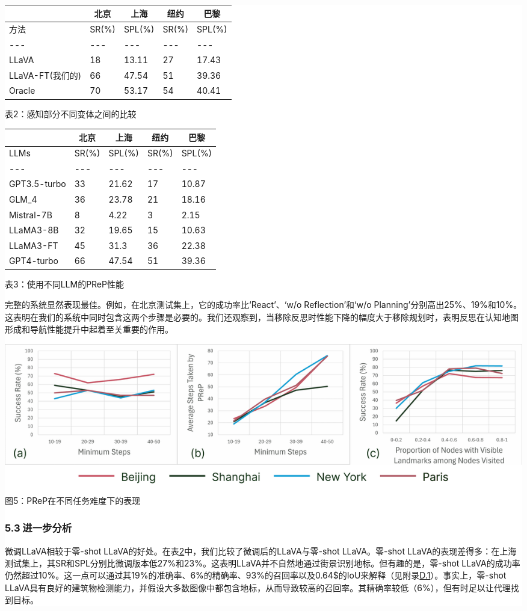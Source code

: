 |  | 北京 | 上海 | 纽约 | 巴黎 |
| --- | --- | --- | --- | --- |
| 方法 | SR(%) | SPL(%) | SR(%) | SPL(%) | SR(%) | SPL(%) | SR(%) | SPL(%) |
| --- | --- | --- | --- | --- | --- | --- | --- | --- |
| LLaVA | 18 | 13.11 | 27 | 17.43 | 18 | 11.24 | 16 | 11.19 |
| LLaVA-FT(我们的) | 66 | 47.54 | 51 | 39.36 | 47 | 32.9 | 49 | 33.56 |
| Oracle | 70 | 53.17 | 54 | 40.41 | 52 | 34.03 | 53 | 34.71 |

表2：感知部分不同变体之间的比较

|  | 北京 | 上海 | 纽约 | 巴黎 |
| --- | --- | --- | --- | --- |
| LLMs | SR(%) | SPL(%) | SR(%) | SPL(%) | SR(%) | SPL(%) | SR(%) | SPL(%) |
| --- | --- | --- | --- | --- | --- | --- | --- | --- |
| GPT3.5-turbo | 33 | 21.62 | 17 | 10.87 | 10 | 6.04 | 14 | 9.08 |
| GLM_4 | 36 | 23.78 | 21 | 18.16 | 20 | 17.75 | 22 | 18.41 |
| Mistral-7B | 8 | 4.22 | 3 | 2.15 | 2 | 0.86 | 9 | 4.7 |
| LLaMA3-8B | 32 | 19.65 | 15 | 10.63 | 16 | 11.51 | 18 | 12.73 |
| LLaMA3-FT | 45 | 31.3 | 36 | 22.38 | 23 | 17.95 | 27 | 18.33 |
| GPT4-turbo | 66 | 47.54 | 51 | 39.36 | 47 | 32.9 | 49 | 33.56 |

表3：使用不同LLM的PReP性能

完整的系统显然表现最佳。例如，在北京测试集上，它的成功率比‘React’、‘w/o Reflection’和‘w/o Planning’分别高出25%、19%和10%。这表明在我们的系统中同时包含这两个步骤是必要的。我们还观察到，当移除反思时性能下降的幅度大于移除规划时，表明反思在认知地图形成和导航性能提升中起着至关重要的作用。

![参见图注](img/26a3b669d3f32ffdee675e2126c17e01.png)

图5：PReP在不同任务难度下的表现

### 5.3 进一步分析

微调LLaVA相较于零-shot LLaVA的好处。在表[2](https://arxiv.org/html/2408.04168v3#S5.T2 "Table 2 ‣ 5.2 Main Evaluation ‣ 5 Experiments ‣ Perceive, Reflect, and Plan: Designing LLM Agent for Goal-Directed City Navigation without Instructions")中，我们比较了微调后的LLaVA与零-shot LLaVA。零-shot LLaVA的表现差得多：在上海测试集上，其SR和SPL分别比微调版本低27%和23%。这表明LLaVA并不自然地通过街景识别地标。但有趣的是，零-shot LLaVA的成功率仍然超过10%。这一点可以通过其19%的准确率、6%的精确率、93%的召回率以及0.64$的IoU来解释（见附录[D.1](https://arxiv.org/html/2408.04168v3#A4.SS1 "D.1 Fine-tuning LLaVA ‣ Appendix D Additional Experimental Details ‣ Perceive, Reflect, and Plan: Designing LLM Agent for Goal-Directed City Navigation without Instructions")）。事实上，零-shot LLaVA具有良好的建筑物检测能力，并假设大多数图像中都包含地标，从而导致较高的召回率。其精确率较低（6%），但有时足以让代理找到目标。
